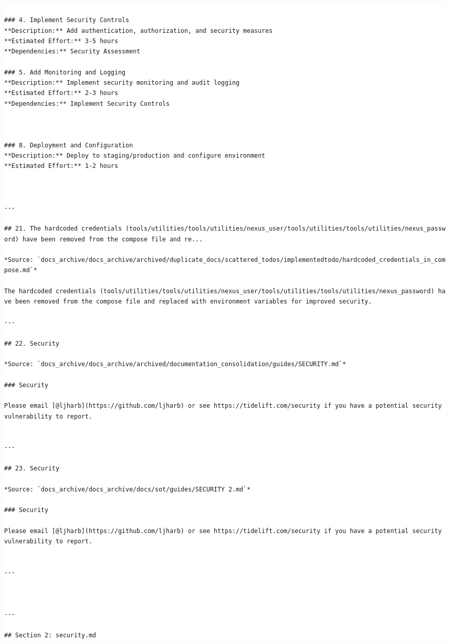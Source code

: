 ````

### 4. Implement Security Controls
**Description:** Add authentication, authorization, and security measures
**Estimated Effort:** 3-5 hours
**Dependencies:** Security Assessment

### 5. Add Monitoring and Logging
**Description:** Implement security monitoring and audit logging
**Estimated Effort:** 2-3 hours
**Dependencies:** Implement Security Controls



### 8. Deployment and Configuration
**Description:** Deploy to staging/production and configure environment
**Estimated Effort:** 1-2 hours



---

## 21. The hardcoded credentials (tools/utilities/tools/utilities/nexus_user/tools/utilities/tools/utilities/nexus_password) have been removed from the compose file and re...

*Source: `docs_archive/docs_archive/archived/duplicate_docs/scattered_todos/implementedtodo/hardcoded_credentials_in_compose.md`*

The hardcoded credentials (tools/utilities/tools/utilities/nexus_user/tools/utilities/tools/utilities/nexus_password) have been removed from the compose file and replaced with environment variables for improved security.

---

## 22. Security

*Source: `docs_archive/docs_archive/archived/documentation_consolidation/guides/SECURITY.md`*

### Security

Please email [@ljharb](https://github.com/ljharb) or see https://tidelift.com/security if you have a potential security vulnerability to report.


---

## 23. Security

*Source: `docs_archive/docs_archive/docs/sot/guides/SECURITY 2.md`*

### Security

Please email [@ljharb](https://github.com/ljharb) or see https://tidelift.com/security if you have a potential security vulnerability to report.


---



---

## Section 2: security.md

````